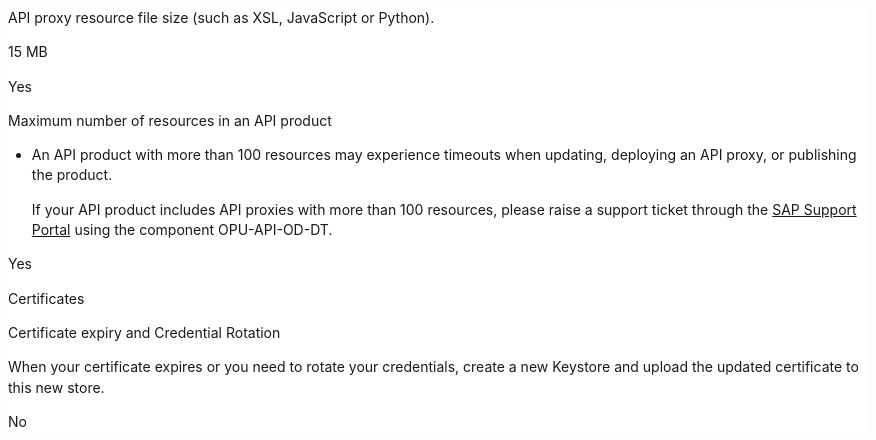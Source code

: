 API proxy resource file size \(such as XSL, JavaScript or Python\).

</td>
<td valign="top">

15 MB

</td>
<td valign="top">

Yes

</td>
</tr>
<tr>
<td valign="top">

Maximum number of resources in an API product

</td>
<td valign="top">

-   An API product with more than 100 resources may experience timeouts when updating, deploying an API proxy, or publishing the product.

    If your API product includes API proxies with more than 100 resources, please raise a support ticket through the [SAP Support Portal](https://support.sap.com/en/index.html) using the component OPU-API-OD-DT.




</td>
<td valign="top">

Yes

</td>
</tr>
<tr>
<td valign="top" colspan="3">

Certificates

</td>
</tr>
<tr>
<td valign="top">

Certificate expiry and Credential Rotation

</td>
<td valign="top">

When your certificate expires or you need to rotate your credentials, create a new Keystore and upload the updated certificate to this new store.

</td>
<td valign="top">

No
